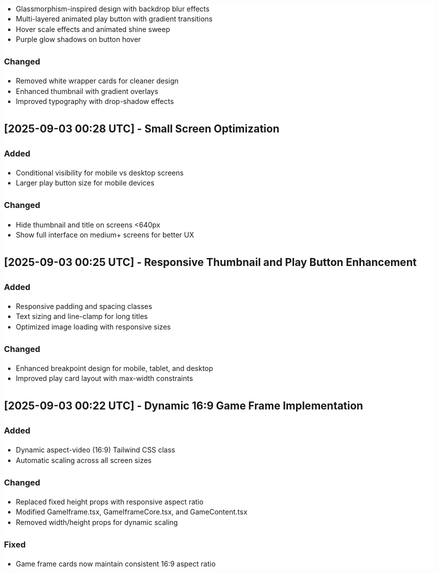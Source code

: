 - Glassmorphism-inspired design with backdrop blur effects
- Multi-layered animated play button with gradient transitions
- Hover scale effects and animated shine sweep
- Purple glow shadows on button hover

### Changed

- Removed white wrapper cards for cleaner design
- Enhanced thumbnail with gradient overlays
- Improved typography with drop-shadow effects

## [2025-09-03 00:28 UTC] - Small Screen Optimization

### Added

- Conditional visibility for mobile vs desktop screens
- Larger play button size for mobile devices

### Changed

- Hide thumbnail and title on screens <640px
- Show full interface on medium+ screens for better UX

## [2025-09-03 00:25 UTC] - Responsive Thumbnail and Play Button Enhancement

### Added

- Responsive padding and spacing classes
- Text sizing and line-clamp for long titles
- Optimized image loading with responsive sizes

### Changed

- Enhanced breakpoint design for mobile, tablet, and desktop
- Improved play card layout with max-width constraints

## [2025-09-03 00:22 UTC] - Dynamic 16:9 Game Frame Implementation

### Added

- Dynamic aspect-video (16:9) Tailwind CSS class
- Automatic scaling across all screen sizes

### Changed

- Replaced fixed height props with responsive aspect ratio
- Modified GameIframe.tsx, GameIframeCore.tsx, and GameContent.tsx
- Removed width/height props for dynamic scaling

### Fixed

- Game frame cards now maintain consistent 16:9 aspect ratio
